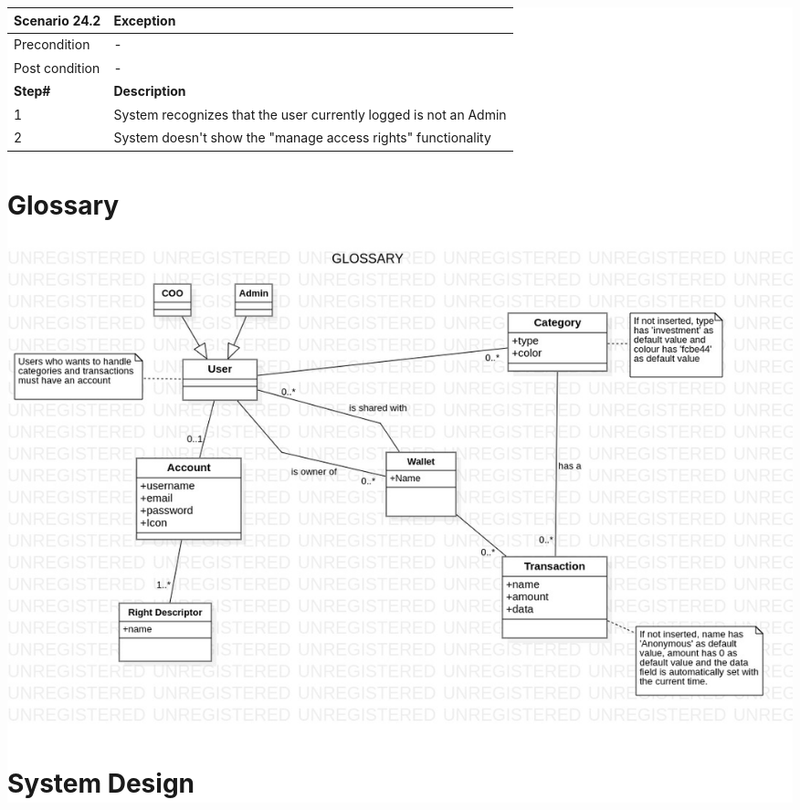 | Scenario 24.2 | Exception |
| ------------- |:-------------| 
|  Precondition     | - |
|  Post condition     | - |
| **Step#**        | **Description**  |
|  1     | System recognizes that the user currently logged is not an Admin |
|  2     | System doesn't show the "manage access rights" functionality |

# Glossary

![glossary](images/V2/Glossary.jpg)


# System Design